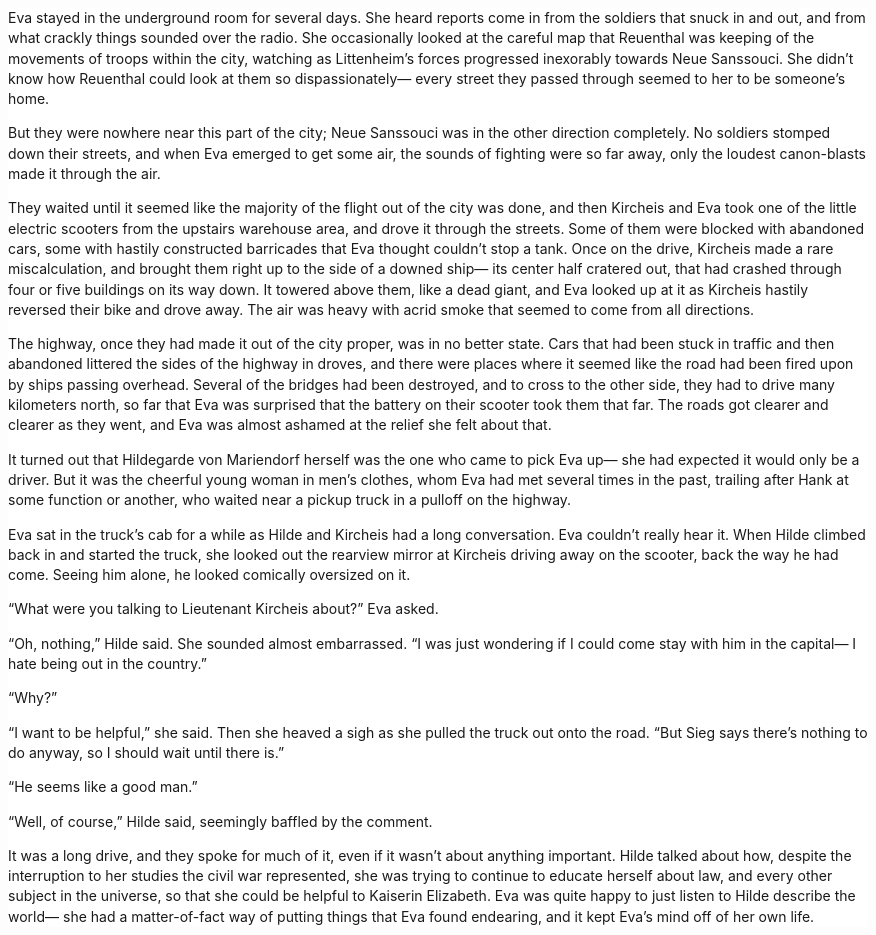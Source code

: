 Eva stayed in the underground room for several days. She heard reports come in from the soldiers that snuck in and out, and from what crackly things sounded over the radio. She occasionally looked at the careful map that Reuenthal was keeping of the movements of troops within the city, watching as Littenheim’s forces progressed inexorably towards Neue Sanssouci. She didn’t know how Reuenthal could look at them so dispassionately— every street they passed through seemed to her to be someone’s home.

But they were nowhere near this part of the city; Neue Sanssouci was in the other direction completely. No soldiers stomped down their streets, and when Eva emerged to get some air, the sounds of fighting were so far away, only the loudest canon\-blasts made it through the air.

They waited until it seemed like the majority of the flight out of the city was done, and then Kircheis and Eva took one of the little electric scooters from the upstairs warehouse area, and drove it through the streets. Some of them were blocked with abandoned cars, some with hastily constructed barricades that Eva thought couldn’t stop a tank. Once on the drive, Kircheis made a rare miscalculation, and brought them right up to the side of a downed ship— its center half cratered out, that had crashed through four or five buildings on its way down. It towered above them, like a dead giant, and Eva looked up at it as Kircheis hastily reversed their bike and drove away. The air was heavy with acrid smoke that seemed to come from all directions. 

The highway, once they had made it out of the city proper, was in no better state. Cars that had been stuck in traffic and then abandoned littered the sides of the highway in droves, and there were places where it seemed like the road had been fired upon by ships passing overhead. Several of the bridges had been destroyed, and to cross to the other side, they had to drive many kilometers north, so far that Eva was surprised that the battery on their scooter took them that far. The roads got clearer and clearer as they went, and Eva was almost ashamed at the relief she felt about that.

It turned out that Hildegarde von Mariendorf herself was the one who came to pick Eva up— she had expected it would only be a driver. But it was the cheerful young woman in men’s clothes, whom Eva had met several times in the past, trailing after Hank at some function or another, who waited near a pickup truck in a pulloff on the highway.

Eva sat in the truck’s cab for a while as Hilde and Kircheis had a long conversation. Eva couldn’t really hear it. When Hilde climbed back in and started the truck, she looked out the rearview mirror at Kircheis driving away on the scooter, back the way he had come. Seeing him alone, he looked comically oversized on it.

“What were you talking to Lieutenant Kircheis about?” Eva asked.

“Oh, nothing,” Hilde said. She sounded almost embarrassed. “I was just wondering if I could come stay with him in the capital— I hate being out in the country.”

“Why?”

“I want to be helpful,” she said. Then she heaved a sigh as she pulled the truck out onto the road. “But Sieg says there’s nothing to do anyway, so I should wait until there is.”

“He seems like a good man.”

“Well, of course,” Hilde said, seemingly baffled by the comment. 

It was a long drive, and they spoke for much of it, even if it wasn’t about anything important. Hilde talked about how, despite the interruption to her studies the civil war represented, she was trying to continue to educate herself about law, and every other subject in the universe, so that she could be helpful to Kaiserin Elizabeth. Eva was quite happy to just listen to Hilde describe the world— she had a matter\-of\-fact way of putting things that Eva found endearing, and it kept Eva’s mind off of her own life.
